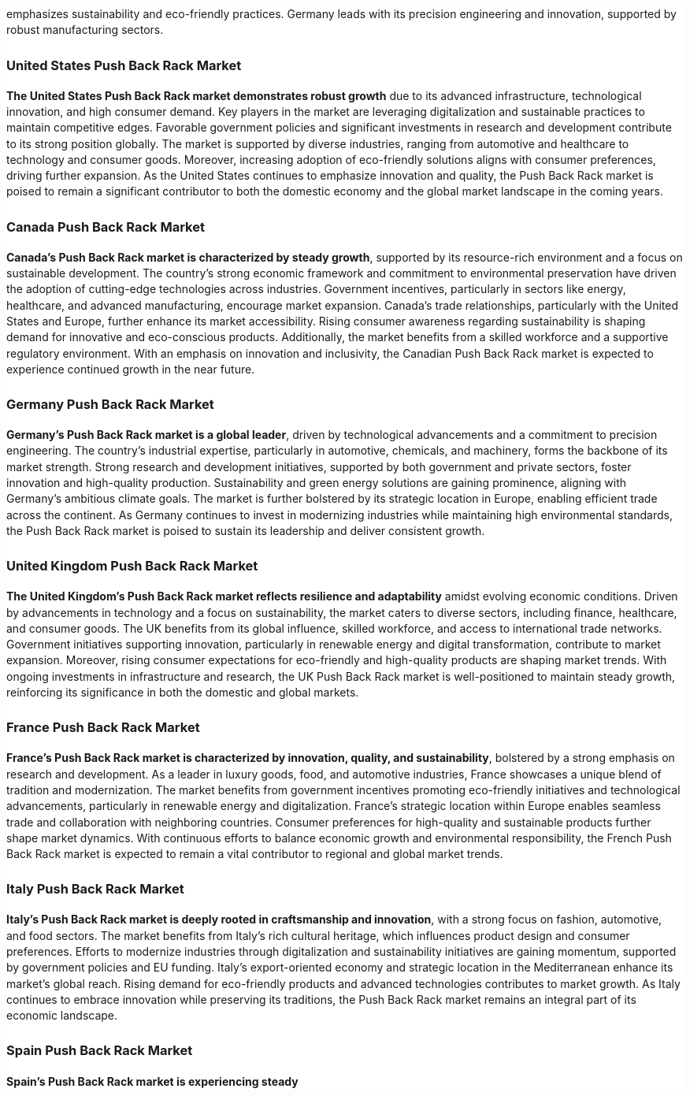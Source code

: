 emphasizes sustainability and eco-friendly practices. Germany leads with its precision engineering and innovation, supported by robust manufacturing sectors.</span></em></p></blockquote><h3><strong>United States Push Back Rack Market</strong></h3><p><strong>The United States Push Back Rack market demonstrates robust growth</strong> due to its advanced infrastructure, technological innovation, and high consumer demand. Key players in the market are leveraging digitalization and sustainable practices to maintain competitive edges. Favorable government policies and significant investments in research and development contribute to its strong position globally. The market is supported by diverse industries, ranging from automotive and healthcare to technology and consumer goods. Moreover, increasing adoption of eco-friendly solutions aligns with consumer preferences, driving further expansion. As the United States continues to emphasize innovation and quality, the Push Back Rack market is poised to remain a significant contributor to both the domestic economy and the global market landscape in the coming years.</p><h3><strong>Canada Push Back Rack Market</strong></h3><p><strong>Canada&rsquo;s Push Back Rack market is characterized by steady growth</strong>, supported by its resource-rich environment and a focus on sustainable development. The country&rsquo;s strong economic framework and commitment to environmental preservation have driven the adoption of cutting-edge technologies across industries. Government incentives, particularly in sectors like energy, healthcare, and advanced manufacturing, encourage market expansion. Canada&rsquo;s trade relationships, particularly with the United States and Europe, further enhance its market accessibility. Rising consumer awareness regarding sustainability is shaping demand for innovative and eco-conscious products. Additionally, the market benefits from a skilled workforce and a supportive regulatory environment. With an emphasis on innovation and inclusivity, the Canadian Push Back Rack market is expected to experience continued growth in the near future.</p><h3><strong>Germany Push Back Rack Market</strong></h3><p><strong>Germany&rsquo;s Push Back Rack market is a global leader</strong>, driven by technological advancements and a commitment to precision engineering. The country&rsquo;s industrial expertise, particularly in automotive, chemicals, and machinery, forms the backbone of its market strength. Strong research and development initiatives, supported by both government and private sectors, foster innovation and high-quality production. Sustainability and green energy solutions are gaining prominence, aligning with Germany&rsquo;s ambitious climate goals. The market is further bolstered by its strategic location in Europe, enabling efficient trade across the continent. As Germany continues to invest in modernizing industries while maintaining high environmental standards, the Push Back Rack market is poised to sustain its leadership and deliver consistent growth.</p><h3><strong>United Kingdom Push Back Rack Market</strong></h3><p><strong>The United Kingdom&rsquo;s Push Back Rack market reflects resilience and adaptability</strong> amidst evolving economic conditions. Driven by advancements in technology and a focus on sustainability, the market caters to diverse sectors, including finance, healthcare, and consumer goods. The UK benefits from its global influence, skilled workforce, and access to international trade networks. Government initiatives supporting innovation, particularly in renewable energy and digital transformation, contribute to market expansion. Moreover, rising consumer expectations for eco-friendly and high-quality products are shaping market trends. With ongoing investments in infrastructure and research, the UK Push Back Rack market is well-positioned to maintain steady growth, reinforcing its significance in both the domestic and global markets.</p><h3><strong>France Push Back Rack Market</strong></h3><p><strong>France&rsquo;s Push Back Rack market is characterized by innovation, quality, and sustainability</strong>, bolstered by a strong emphasis on research and development. As a leader in luxury goods, food, and automotive industries, France showcases a unique blend of tradition and modernization. The market benefits from government incentives promoting eco-friendly initiatives and technological advancements, particularly in renewable energy and digitalization. France&rsquo;s strategic location within Europe enables seamless trade and collaboration with neighboring countries. Consumer preferences for high-quality and sustainable products further shape market dynamics. With continuous efforts to balance economic growth and environmental responsibility, the French Push Back Rack market is expected to remain a vital contributor to regional and global market trends.</p><h3><strong>Italy Push Back Rack Market</strong></h3><p><strong>Italy&rsquo;s Push Back Rack market is deeply rooted in craftsmanship and innovation</strong>, with a strong focus on fashion, automotive, and food sectors. The market benefits from Italy&rsquo;s rich cultural heritage, which influences product design and consumer preferences. Efforts to modernize industries through digitalization and sustainability initiatives are gaining momentum, supported by government policies and EU funding. Italy&rsquo;s export-oriented economy and strategic location in the Mediterranean enhance its market&rsquo;s global reach. Rising demand for eco-friendly products and advanced technologies contributes to market growth. As Italy continues to embrace innovation while preserving its traditions, the Push Back Rack market remains an integral part of its economic landscape.</p><h3><strong>Spain Push Back Rack Market</strong></h3><p><strong>Spain&rsquo;s Push Back Rack market is experiencing steady